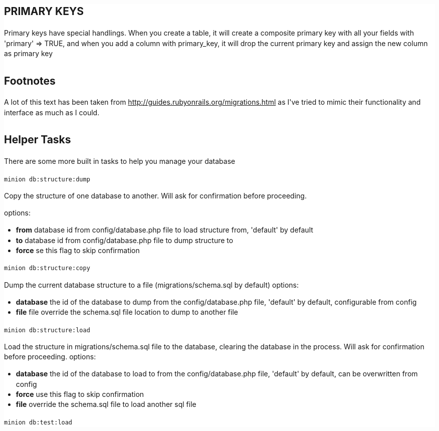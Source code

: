 PRIMARY KEYS
------------

Primary keys have special handlings. When you create a table, it will create a composite primary key with all your fields with 'primary' => TRUE, and when you add a column with primary_key, it will drop the current primary key and assign the new column as primary key

## Footnotes
A lot of this text has been taken from http://guides.rubyonrails.org/migrations.html as I've tried to mimic their functionality and interface as much as I could.

Helper Tasks
------------

There are some more built in tasks to help you manage your database

```
minion db:structure:dump
```

Copy the structure of one database to another.
Will ask for confirmation before proceeding.

options:

* __from__ database id from config/database.php file to load structure from, 'default' by default
* __to__ database id from config/database.php file to dump structure to
* __force__ se this flag to skip confirmation

```
minion db:structure:copy
```

Dump the current database structure to a file (migrations/schema.sql by default)
options:

- __database__ the id of the database to dump from the config/database.php file, 'default' by default, configurable from config
- __file__ file override the schema.sql file location to dump to another file

```
minion db:structure:load
```

Load the structure in migrations/schema.sql file to the database, clearing the database in the process.
Will ask for confirmation before proceeding.
options:

- __database__ the id of the database to load to from the config/database.php file, 'default' by default, can be overwritten from config
- __force__ use this flag to skip confirmation
- __file__ override the schema.sql file to load another sql file

```
minion db:test:load
```

